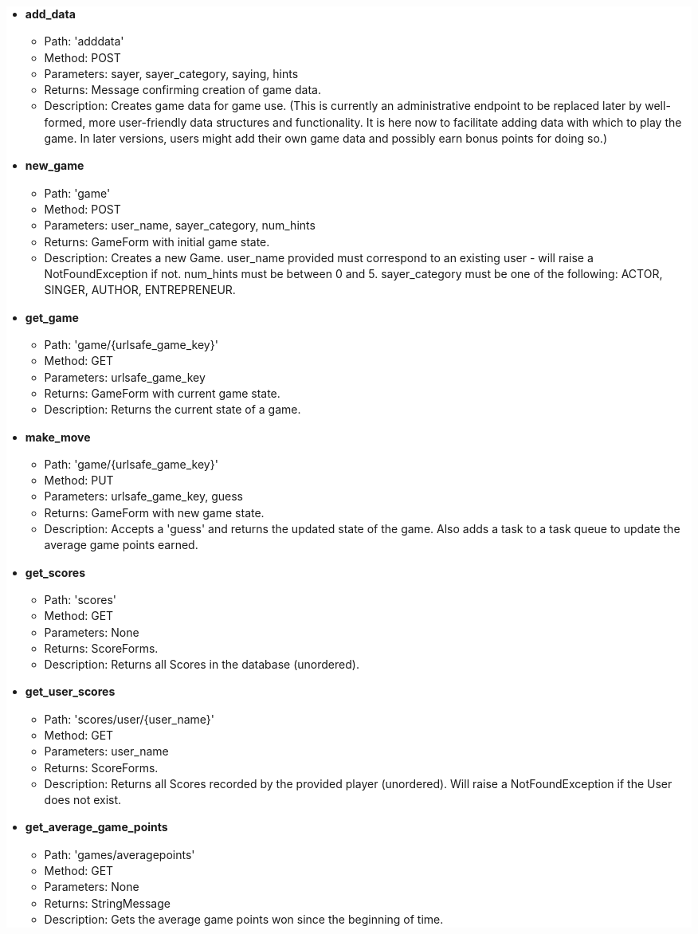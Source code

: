  - **add_data**
    - Path: 'adddata'
    - Method: POST
    - Parameters: sayer, sayer_category, saying, hints
    - Returns: Message confirming creation of game data.
    - Description: Creates game data for game use. (This is currently an administrative endpoint to be replaced later by well-formed, more user-friendly data structures and functionality. It is here now to facilitate adding data with which to play the game. In later versions, users might add their own game data and possibly earn bonus points for doing so.)

 - **new_game**
    - Path: 'game'
    - Method: POST
    - Parameters: user_name, sayer_category, num_hints
    - Returns: GameForm with initial game state.
    - Description: Creates a new Game. user_name provided must correspond to an
    existing user - will raise a NotFoundException if not. num_hints must be between 0 and 5. sayer_category must be one of the following: ACTOR, SINGER, AUTHOR, ENTREPRENEUR.

 - **get_game**
    - Path: 'game/{urlsafe_game_key}'
    - Method: GET
    - Parameters: urlsafe_game_key
    - Returns: GameForm with current game state.
    - Description: Returns the current state of a game.

 - **make_move**
    - Path: 'game/{urlsafe_game_key}'
    - Method: PUT
    - Parameters: urlsafe_game_key, guess
    - Returns: GameForm with new game state.
    - Description: Accepts a 'guess' and returns the updated state of the game. Also adds a task to a task queue to update the average game points earned.

 - **get_scores**
    - Path: 'scores'
    - Method: GET
    - Parameters: None
    - Returns: ScoreForms.
    - Description: Returns all Scores in the database (unordered).

 - **get_user_scores**
    - Path: 'scores/user/{user_name}'
    - Method: GET
    - Parameters: user_name
    - Returns: ScoreForms.
    - Description: Returns all Scores recorded by the provided player (unordered).
    Will raise a NotFoundException if the User does not exist.

 - **get_average_game_points**
    - Path: 'games/averagepoints'
    - Method: GET
    - Parameters: None
    - Returns: StringMessage
    - Description: Gets the average game points won since the beginning of time.
